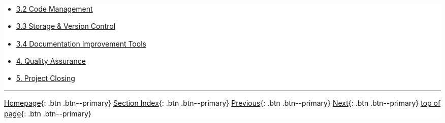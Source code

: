 * [3.2 Code Management](../01-SOURCE-CODE/00-code-developments)
* [3.3 Storage & Version Control](../01-SOURCE-CODE/01-storage-version-control)
* [3.4 Documentation Improvement Tools](../02-DOCUMENTATION/01-documentation-improvement-tools)

* [4. Quality Assurance](../../03-PRODUCTIVITY/00-quality-assurance)
* [5. Project Closing](../../04-PUBLICATION/01-project-closing)

___

[Homepage](../../../index.md){: .btn  .btn--primary}
[Section Index](../../00-ProjectManagement-LandingPage){: .btn  .btn--primary}
[Previous](01-open-principles){: .btn  .btn--primary}
[Next](02-care-principles){: .btn  .btn--primary}
[top of page](#introduction){: .btn  .btn--primary}
